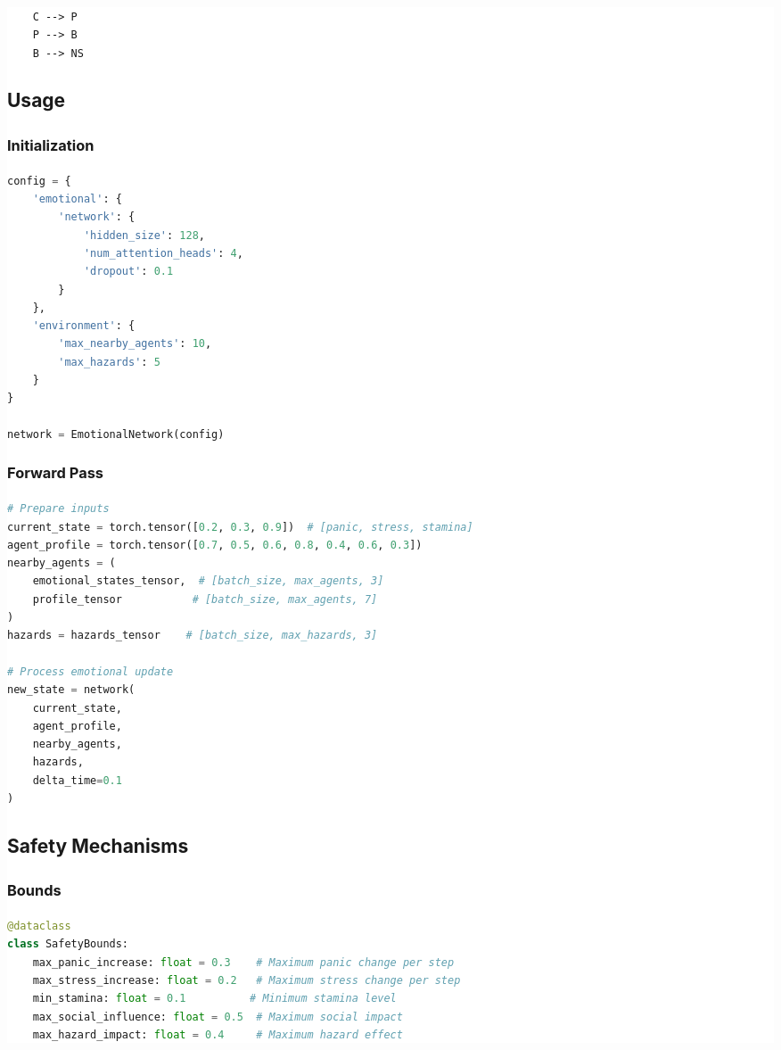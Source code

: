 ```mermaid
    C --> P
    P --> B
    B --> NS
```

## Usage

### Initialization
```python
config = {
    'emotional': {
        'network': {
            'hidden_size': 128,
            'num_attention_heads': 4,
            'dropout': 0.1
        }
    },
    'environment': {
        'max_nearby_agents': 10,
        'max_hazards': 5
    }
}

network = EmotionalNetwork(config)
```

### Forward Pass
```python
# Prepare inputs
current_state = torch.tensor([0.2, 0.3, 0.9])  # [panic, stress, stamina]
agent_profile = torch.tensor([0.7, 0.5, 0.6, 0.8, 0.4, 0.6, 0.3])
nearby_agents = (
    emotional_states_tensor,  # [batch_size, max_agents, 3]
    profile_tensor           # [batch_size, max_agents, 7]
)
hazards = hazards_tensor    # [batch_size, max_hazards, 3]

# Process emotional update
new_state = network(
    current_state,
    agent_profile,
    nearby_agents,
    hazards,
    delta_time=0.1
)
```

## Safety Mechanisms

### Bounds
```python
@dataclass
class SafetyBounds:
    max_panic_increase: float = 0.3    # Maximum panic change per step
    max_stress_increase: float = 0.2   # Maximum stress change per step
    min_stamina: float = 0.1          # Minimum stamina level
    max_social_influence: float = 0.5  # Maximum social impact
    max_hazard_impact: float = 0.4     # Maximum hazard effect
```
